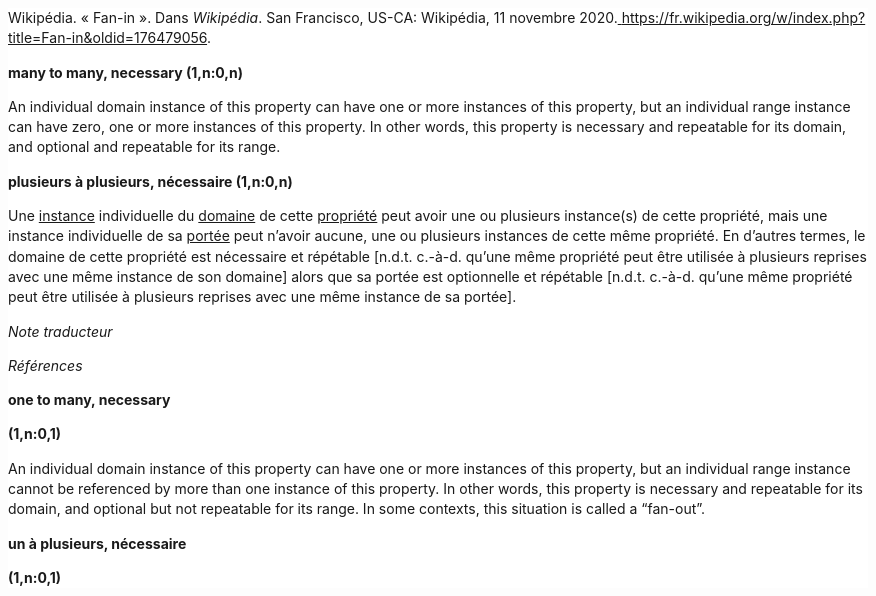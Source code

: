 <p>Wikipédia. « Fan-in ». Dans <em>Wikipédia</em>. San Francisco, US-CA: Wikipédia, 11 novembre 2020.<a href="https://fr.wikipedia.org/w/index.php?title=Fan-in&oldid=176479056"><span class="underline"> </span></a><a href="https://fr.wikipedia.org/w/index.php?title=Fan-in&oldid=176479056"><span class="underline">https://fr.wikipedia.org/w/index.php?title=Fan-in&oldid=176479056</span></a>.</p>
</td>
</tr>
<tr>
<td class="en">
<p><strong>many to many, necessary (1,n:0,n)</strong></p>
</td>
<td class="en">
<p>An individual domain instance of this property can have one or more instances of this property, but an individual range instance can have zero, one or more instances of this property. In other words, this property is necessary and repeatable for its domain, and optional and repeatable for its range. </p>
</td>
<td>
<p><strong>plusieurs à plusieurs, nécessaire (1,n:0,n)</strong></p>
</td>
<td>
<p>Une <a href="https://chin-rcip.github.io/cidoc_crm_fr-ca/v7.1/information/terminologie#instance"><span class="underline">instance</span></a> individuelle du <a href="https://chin-rcip.github.io/cidoc_crm_fr-ca/v7.1/information/terminologie#domaine"><span class="underline">domaine</span></a> de cette <a href="https://chin-rcip.github.io/cidoc_crm_fr-ca/v7.1/information/terminologie#propriete"><span class="underline">propriété</span></a> peut avoir une ou plusieurs instance(s) de cette propriété, mais une instance individuelle de sa <a href="https://chin-rcip.github.io/cidoc_crm_fr-ca/v7.1/information/terminologie#portee"><span class="underline">portée</span></a> peut n’avoir aucune, une ou plusieurs instances de cette même propriété. En d’autres termes, le domaine de cette propriété est nécessaire et répétable [n.d.t. c.-à-d. qu’une même propriété peut être utilisée à plusieurs reprises avec une même instance de son domaine] alors que sa portée est optionnelle et répétable [n.d.t. c.-à-d. qu’une même propriété peut être utilisée à plusieurs reprises avec une même instance de sa portée]. </p>
</td>
</tr>
<tr>
<th><p><em>Note traducteur</em></p>
</th>
<td colspan="3">
</td>
</tr>
<tr>
<th><p><em>Références</em></p>
</th>
<td colspan="3">
</td>
</tr>
<tr>
<td class="en">
<p><strong>one to many, necessary </strong></p>
<p><strong>(1,n:0,1)</strong></p>
</td>
<td class="en">
<p>An individual domain instance of this property can have one or more instances of this property, but an individual range instance cannot be referenced by more than one instance of this property. In other words, this property is necessary and repeatable for its domain, and optional but not repeatable for its range. In some contexts, this situation is called a “fan-out”.</p>
</td>
<td>
<p><strong>un à plusieurs, nécessaire </strong></p>
<p><strong>(1,n:0,1)</strong></p>
</td>
<td>